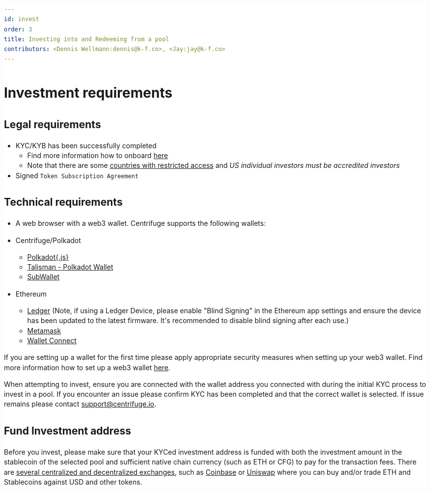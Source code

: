 ```yaml
---
id: invest
order: 3
title: Investing into and Redeeming from a pool
contributors: <Dennis Wellmann:dennis@k-f.co>, <Jay:jay@k-f.co>
---
```


# Investment requirements

## Legal requirements

- KYC/KYB has been successfully completed
  - Find more information how to onboard [here](/user-documenation/onboarding/)
  - Note that there are some [countries with restricted access](https://docs.centrifuge.io/user-documenation/onboarding/#excluded-countries) and _US individual investors must be accredited investors_
- Signed `Token Subscription Agreement`

## Technical requirements

- A web browser with a web3 wallet. Centrifuge supports the following wallets:

- Centrifuge/Polkadot
  - [Polkadot{.js}](https://polkadot.js.org/extension/)
  - [Talisman - Polkadot Wallet](https://chrome.google.com/webstore/detail/talisman-polkadot-wallet/fijngjgcjhjmmpcmkeiomlglpeiijkld)
  - [SubWallet](https://chrome.google.com/webstore/detail/subwallet-polkadot-extens/onhogfjeacnfoofkfgppdlbmlmnplgbn)
- Ethereum
  - [Ledger](https://www.ledger.com/) (Note, if using a Ledger Device, please enable "Blind Signing" in the Ethereum app settings and ensure the device has been updated to the latest firmware. It's recommended to disable blind signing after each use.)
  - [Metamask](https://metamask.io/download.html)
  - [Wallet Connect](https://walletconnect.com/)

If you are setting up a wallet for the first time please apply appropriate security measures when setting up your web3 wallet. Find more information how to set up a web3 wallet [here](/user-documenation/setup-wallet/).

When attempting to invest, ensure you are connected with the wallet address you connected with during the initial KYC process to invest in a pool. If you encounter an issue please confirm KYC has been completed and that the correct wallet is selected. If issue remains please contact support@centrifuge.io.

## Fund Investment address

Before you invest, please make sure that your KYCed investment address is funded with both the investment amount in the stablecoin of the selected pool and sufficient native chain currency (such as ETH or CFG) to pay for the transaction fees. There are [several centralized and decentralized exchanges](https://cointelegraph.com/ethereum-for-beginners/how-to-buy-ethereum), such as [Coinbase](https://www.coinbase.com/) or [Uniswap](https://uniswap.org/) where you can buy and/or trade ETH and Stablecoins against USD and other tokens.
